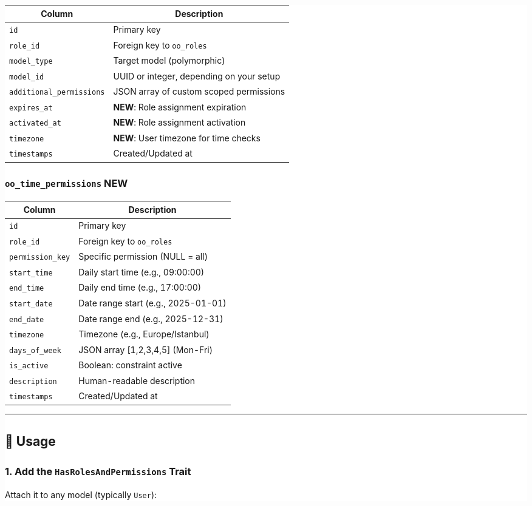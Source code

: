 | Column                   | Description                              |
| ------------------------ | ---------------------------------------- |
| `id`                     | Primary key                              |
| `role_id`                | Foreign key to `oo_roles`                |
| `model_type`             | Target model (polymorphic)               |
| `model_id`               | UUID or integer, depending on your setup |
| `additional_permissions` | JSON array of custom scoped permissions  |
| `expires_at`             | **NEW**: Role assignment expiration      |
| `activated_at`           | **NEW**: Role assignment activation      |
| `timezone`               | **NEW**: User timezone for time checks   |
| `timestamps`             | Created/Updated at                       |

### `oo_time_permissions` **NEW**

| Column          | Description                           |
| --------------- | ------------------------------------- |
| `id`            | Primary key                           |
| `role_id`       | Foreign key to `oo_roles`             |
| `permission_key`| Specific permission (NULL = all)      |
| `start_time`    | Daily start time (e.g., 09:00:00)    |
| `end_time`      | Daily end time (e.g., 17:00:00)      |
| `start_date`    | Date range start (e.g., 2025-01-01)  |
| `end_date`      | Date range end (e.g., 2025-12-31)    |
| `timezone`      | Timezone (e.g., Europe/Istanbul)     |
| `days_of_week`  | JSON array [1,2,3,4,5] (Mon-Fri)     |
| `is_active`     | Boolean: constraint active            |
| `description`   | Human-readable description            |
| `timestamps`    | Created/Updated at                    |

---

## 🚀 Usage

### 1. Add the `HasRolesAndPermissions` Trait

Attach it to any model (typically `User`):
